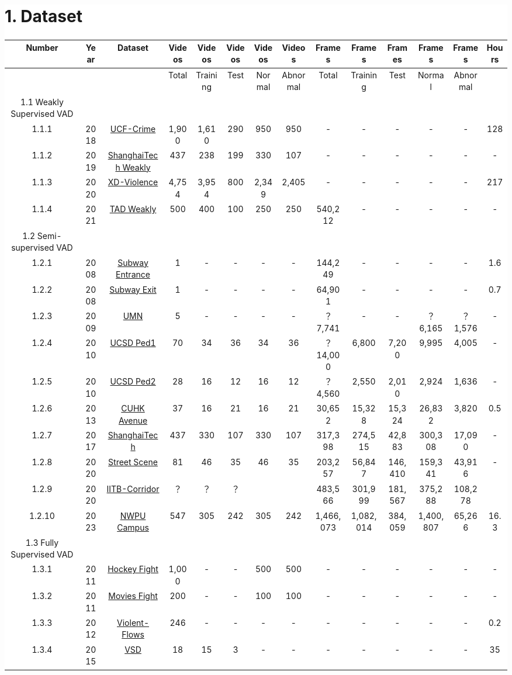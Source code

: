 # 1. Dataset

|       **Number**        | **Year** |                         **Dataset**                          | **Videos** |  Videos  | Videos | Videos |  Videos  | **Frames** |  Frames   | Frames  |  Frames   |  Frames  | **Hours** |
| :---------------------: | :------: | :----------------------------------------------------------: | :--------: | :------: | :----: | :----: | :------: | :--------: | :-------: | :-----: | :-------: | :------: | :-------: |
|                         |          |                                                              |   Total    | Training |  Test  | Normal | Abnormal |   Total    | Training  |  Test   |  Normal   | Abnormal |           |
|  1.1 Weakly Supervised VAD  |          |                                                              |            |          |        |        |          |            |           |         |           |          |           |
|            1.1.1            |   2018   | [UCF\-Crime](https://www.crcv.ucf.edu/projects/real-world/#:~:text=We%20construct%20a%20new%20large,Stealing%2C%20Shoplifting%2C%20and%20Vandalism.) |   1,900    |  1,610   |  290   |  950   |   950    |     -      |     -     |    -    |     -     |    -     |    128    |
|            1.1.2            |   2019   | [ShanghaiTech Weakly](https://github.com/jx-zhong-for-academic-purpose/GCN-Anomaly-Detection/tree/master/ShanghaiTech_new_split) |    437     |   238    |  199   |  330   |   107    |     -      |     -     |    -    |     -     |    -     |     -     |
|            1.1.3            |   2020   |    [XD\-Violence](https://roc-ng.github.io/XD-Violence/)     |   4,754    |  3,954   |  800   | 2,349  |  2,405   |     -      |     -     |    -    |     -     |    -     |    217    |
|            1.1.4            |   2021   |       [TAD Weakly](https://github.com/ktr-hubrt/WSAL)        |    500     |   400    |  100   |  250   |   250    |  540,212   |     -     |    -    |     -     |    -     |     -     |
|  1.2 Semi\-supervised VAD   |          |                                                              |            |          |        |        |          |            |           |         |           |          |           |
|            1.2.1            |   2008   | [Subway Entrance](https://vision.eecs.yorku.ca/research/anomalous-behaviour-data/sets/) |     1      |    -     |   -    |   -    |    -     |  144,249   |     -     |    -    |     -     |    -     |    1.6    |
|            1.2.2            |   2008   | [Subway Exit](https://vision.eecs.yorku.ca/research/anomalous-behaviour-data/sets/) |     1      |    -     |   -    |   -    |    -     |   64,901   |     -     |    -    |     -     |    -     |    0.7    |
|            1.2.3            |   2009   | [UMN](https://www.crcv.ucf.edu/research/projects/abnormal-crowd-behavior-detection-using-social-force-model/) |     5      |    -     |   -    |   -    |    -     |  ？7,741   |     -     |    -    |  ？6,165  | ？1,576  |     -     |
|            1.2.4            |   2010   | [UCSD Ped1](http://www.svcl.ucsd.edu/projects/anomaly/dataset.htm) |     70     |    34    |   36   |   34   |    36    |  ？14,000  |   6,800   |  7,200  |   9,995   |  4,005   |     -     |
|            1.2.5            |   2010   | [UCSD Ped2](http://www.svcl.ucsd.edu/projects/anomaly/dataset.htm) |     28     |    16    |   12   |   16   |    12    |  ？4,560   |   2,550   |  2,010  |   2,924   |  1,636   |     -     |
|            1.2.6            |   2013   | [CUHK Avenue](http://www.cse.cuhk.edu.hk/leojia/projects/detectabnormal/dataset.html) |     37     |    16    |   21   |   16   |    21    |   30,652   |  15,328   | 15,324  |  26,832   |  3,820   |    0.5    |
|            1.2.7            |   2017   | [ShanghaiTech](https://svip-lab.github.io/dataset/campus_dataset.html) |    437     |   330    |  107   |  330   |   107    |  317,398   |  274,515  | 42,883  |  300,308  |  17,090  |     -     |
|            1.2.8            |   2020   | [Street Scene](https://www.merl.com/demos/video-anomaly-detection) |     81     |    46    |   35   |   46   |    35    |  203,257   |  56,847   | 146,410 |  159,341  |  43,916  |     -     |
|            1.2.9            |   2020   | [IITB-Corridor](https://rodrigues-royston.github.io/Multi-timescale_Trajectory_Prediction/) |     ？     |    ？    |   ？   |        |          |  483,566   |  301,999  | 181,567 |  375,288  | 108,278  |           |
|           1.2.10            |   2023   |         [NWPU Campus](https://campusvad.github.io/)          |    547     |   305    |  242   |  305   |   242    | 1,466,073  | 1,082,014 | 384,059 | 1,400,807 |  65,266  |   16.3    |
|  1.3 Fully Supervised VAD   |          |                                                              |            |          |        |        |          |            |           |         |           |          |           |
|            1.3.1            |   2011   | [Hockey Fight](https://www.kaggle.com/datasets/yassershrief/hockey-fight-vidoes) |   1,000    |    -     |   -    |  500   |   500    |     -      |     -     |    -    |     -     |    -     |     -     |
|            1.3.2            |   2011   | [Movies Fight](https://academictorrents.com/details/70e0794e2292fc051a13f05ea6f5b6c16f3d3635) |    200     |    -     |   -    |  100   |   100    |     -      |     -     |    -    |     -     |    -     |     -     |
|            1.3.3            |   2012   | [Violent\-Flows](https://www.openu.ac.il/home/hassner/data/violentflows/) |    246     |    -     |   -    |   -    |    -     |     -      |     -     |    -    |     -     |    -     |    0.2    |
|            1.3.4            |   2015   | [VSD](https://www.interdigital.com/data_sets/violent-scenes-dataset) |     18     |    15    |   3    |   -    |    -     |     -      |     -     |    -    |     -     |    -     |    35     |